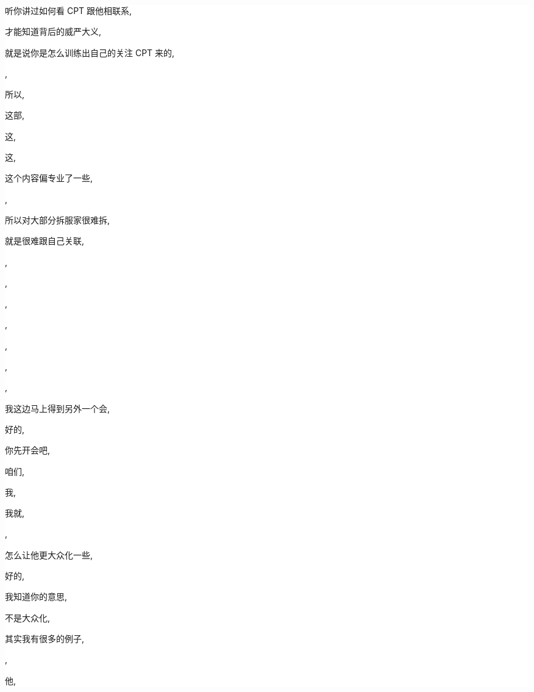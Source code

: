 听你讲过如何看 CPT 跟他相联系,

才能知道背后的威严大义,

就是说你是怎么训练出自己的关注 CPT 来的,

,

所以,

这部,

这,

这,

这个内容偏专业了一些,

,

所以对大部分拆服家很难拆,

就是很难跟自己关联,

,

,

,

,

,

,

,

我这边马上得到另外一个会,

好的,

你先开会吧,

咱们,

我,

我就,

,

怎么让他更大众化一些,

好的,

我知道你的意思,

不是大众化,

其实我有很多的例子,

,

他,
